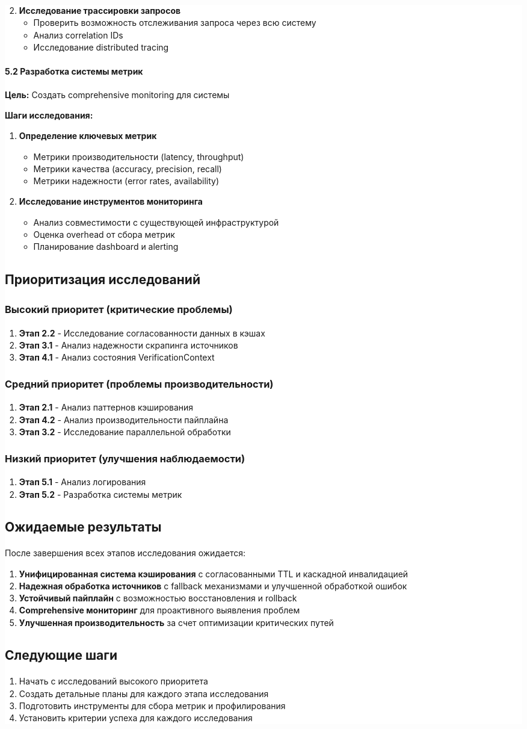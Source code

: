 2. **Исследование трассировки запросов**
   - Проверить возможность отслеживания запроса через всю систему
   - Анализ correlation IDs
   - Исследование distributed tracing

#### 5.2 Разработка системы метрик
**Цель:** Создать comprehensive monitoring для системы

**Шаги исследования:**
1. **Определение ключевых метрик**
   - Метрики производительности (latency, throughput)
   - Метрики качества (accuracy, precision, recall)
   - Метрики надежности (error rates, availability)

2. **Исследование инструментов мониторинга**
   - Анализ совместимости с существующей инфраструктурой
   - Оценка overhead от сбора метрик
   - Планирование dashboard и alerting

## Приоритизация исследований

### Высокий приоритет (критические проблемы)
1. **Этап 2.2** - Исследование согласованности данных в кэшах
2. **Этап 3.1** - Анализ надежности скрапинга источников
3. **Этап 4.1** - Анализ состояния VerificationContext

### Средний приоритет (проблемы производительности)
1. **Этап 2.1** - Анализ паттернов кэширования
2. **Этап 4.2** - Анализ производительности пайплайна
3. **Этап 3.2** - Исследование параллельной обработки

### Низкий приоритет (улучшения наблюдаемости)
1. **Этап 5.1** - Анализ логирования
2. **Этап 5.2** - Разработка системы метрик

## Ожидаемые результаты

После завершения всех этапов исследования ожидается:

1. **Унифицированная система кэширования** с согласованными TTL и каскадной инвалидацией
2. **Надежная обработка источников** с fallback механизмами и улучшенной обработкой ошибок
3. **Устойчивый пайплайн** с возможностью восстановления и rollback
4. **Comprehensive мониторинг** для проактивного выявления проблем
5. **Улучшенная производительность** за счет оптимизации критических путей

## Следующие шаги

1. Начать с исследований высокого приоритета
2. Создать детальные планы для каждого этапа исследования
3. Подготовить инструменты для сбора метрик и профилирования
4. Установить критерии успеха для каждого исследования